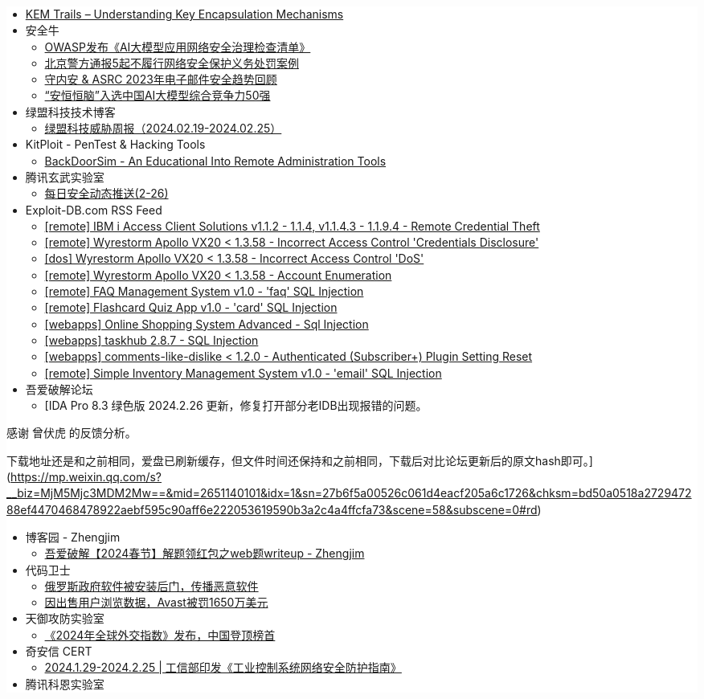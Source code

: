   - [KEM Trails – Understanding Key Encapsulation Mechanisms](https://soatok.blog/2024/02/26/kem-trails-understanding-key-encapsulation-mechanisms/)
- 安全牛
  - [OWASP发布《AI大模型应用网络安全治理检查清单》](https://www.aqniu.com/industry/102703.html)
  - [北京警方通报5起不履行网络安全保护义务处罚案例](https://www.aqniu.com/industry/102700.html)
  - [守内安 & ASRC 2023年电子邮件安全趋势回顾](https://www.aqniu.com/vendor/102688.html)
  - [“安恒恒脑”入选中国AI大模型综合竞争力50强](https://www.aqniu.com/vendor/102695.html)
- 绿盟科技技术博客
  - [绿盟科技威胁周报（2024.02.19-2024.02.25）](https://blog.nsfocus.net/weeklyreport202408/)
- KitPloit - PenTest &amp; Hacking Tools
  - [BackDoorSim - An Educational Into Remote Administration Tools](http://www.kitploit.com/2024/02/backdoorsim-educational-into-remote.html)
- 腾讯玄武实验室
  - [每日安全动态推送(2-26)](https://mp.weixin.qq.com/s?__biz=MzA5NDYyNDI0MA==&mid=2651959533&idx=1&sn=3b1f7d2a4f75e534949b04a52def42e0&chksm=8baed072bcd959645ac61d53594a5764f5291924bc09cff194d4117980dc61f1cfb76fbc525d&scene=58&subscene=0#rd)
- Exploit-DB.com RSS Feed
  - [[remote] IBM i Access Client Solutions v1.1.2 - 1.1.4, v1.1.4.3 - 1.1.9.4 - Remote Credential Theft](https://www.exploit-db.com/exploits/51817)
  - [[remote] Wyrestorm Apollo VX20 < 1.3.58 - Incorrect Access Control 'Credentials Disclosure'](https://www.exploit-db.com/exploits/51816)
  - [[dos] Wyrestorm Apollo VX20  < 1.3.58 - Incorrect Access Control 'DoS'](https://www.exploit-db.com/exploits/51815)
  - [[remote] Wyrestorm Apollo VX20 < 1.3.58 - Account Enumeration](https://www.exploit-db.com/exploits/51814)
  - [[remote] FAQ Management System v1.0 - 'faq' SQL Injection](https://www.exploit-db.com/exploits/51813)
  - [[remote] Flashcard Quiz App v1.0 - 'card' SQL Injection](https://www.exploit-db.com/exploits/51812)
  - [[webapps] Online Shopping System Advanced - Sql Injection](https://www.exploit-db.com/exploits/51811)
  - [[webapps] taskhub 2.8.7 - SQL Injection](https://www.exploit-db.com/exploits/51810)
  - [[webapps] comments-like-dislike < 1.2.0 - Authenticated (Subscriber+) Plugin Setting Reset](https://www.exploit-db.com/exploits/51809)
  - [[remote] Simple Inventory Management System v1.0 - 'email' SQL Injection](https://www.exploit-db.com/exploits/51808)
- 吾爱破解论坛
  - [IDA Pro 8.3 绿色版 2024.2.26 更新，修复打开部分老IDB出现报错的问题。

感谢 曾伏虎 的反馈分析。

下载地址还是和之前相同，爱盘已刷新缓存，但文件时间还保持和之前相同，下载后对比论坛更新后的原文hash即可。](https://mp.weixin.qq.com/s?__biz=MjM5Mjc3MDM2Mw==&mid=2651140101&idx=1&sn=27b6f5a00526c061d4eacf205a6c1726&chksm=bd50a0518a272947288ef4470468478922aebf595c90aff6e222053619590b3a2c4a4ffcfa73&scene=58&subscene=0#rd)
- 博客园 - Zhengjim
  - [吾爱破解【2024春节】解题领红包之web题writeup - Zhengjim](https://www.cnblogs.com/zhengjim/p/18034622)
- 代码卫士
  - [俄罗斯政府软件被安装后门，传播恶意软件](https://mp.weixin.qq.com/s?__biz=MzI2NTg4OTc5Nw==&mid=2247518915&idx=1&sn=06edb63f33122fdee96e4c107c259932&chksm=ea94bba9dde332bf4bc4b2861619373aa82c50b984dee4afd1c984f500f6db31cb56388ca056&scene=58&subscene=0#rd)
  - [因出售用户浏览数据，Avast被罚1650万美元](https://mp.weixin.qq.com/s?__biz=MzI2NTg4OTc5Nw==&mid=2247518915&idx=2&sn=5d36b1582eaa1894b5aabf5746684624&chksm=ea94bba9dde332bfaaceef47611526b95a8085ab91fdb84683eeb018aa6fbbd45188b2e4475f&scene=58&subscene=0#rd)
- 天御攻防实验室
  - [《2024年全球外交指数》发布，中国登顶榜首](https://mp.weixin.qq.com/s?__biz=MzU0MzgyMzM2Nw==&mid=2247485419&idx=1&sn=701385cab8382c1317929e7df3865af2&chksm=fb04c483cc734d95c961d7c9602dc16ee336eeacccf4ac1fc57c740982afdb9697c609ea64a7&scene=58&subscene=0#rd)
- 奇安信 CERT
  - [2024.1.29-2024.2.25 | 工信部印发《工业控制系统网络安全防护指南》](https://mp.weixin.qq.com/s?__biz=MzU5NDgxODU1MQ==&mid=2247500558&idx=1&sn=51cf3cb1486e53ea3d45e70146092120&chksm=fe79e796c90e6e80c98ea3283bc0fe6c99632ab0c96b71f3e718fa8c84a72a7659b812f6857a&scene=58&subscene=0#rd)
- 腾讯科恩实验室